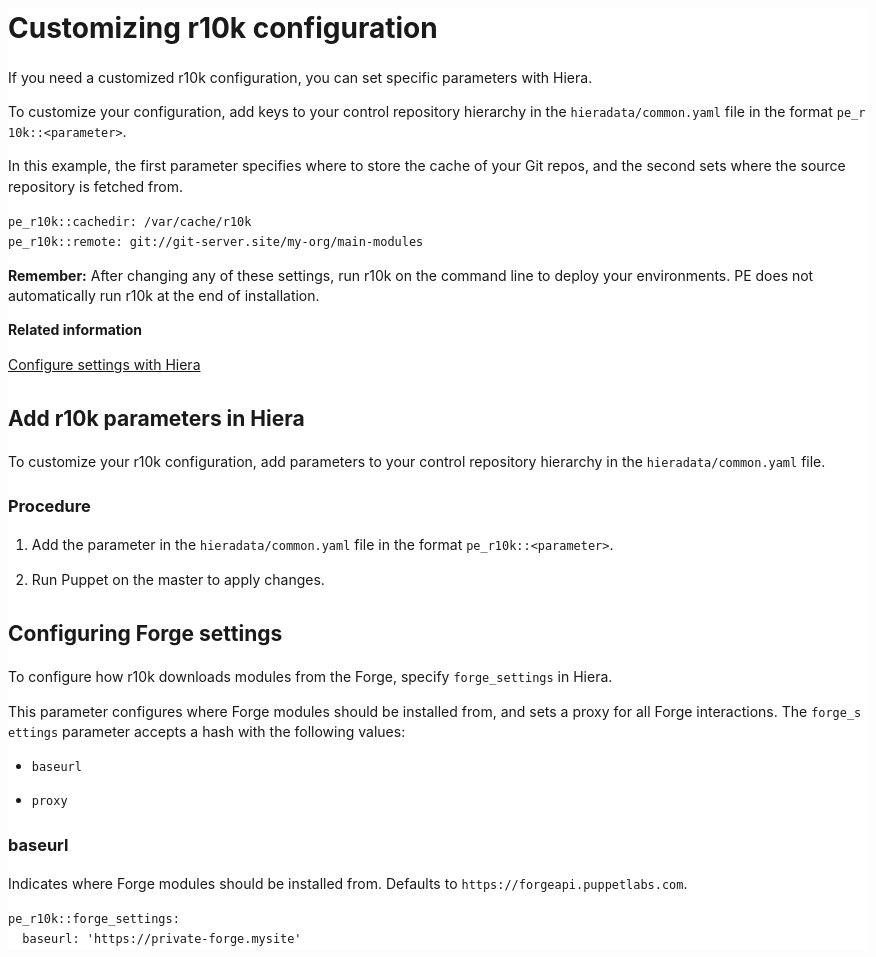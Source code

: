 # Customizing r10k configuration

If you need a customized r10k configuration, you can set specific parameters with Hiera.

To customize your configuration, add keys to your control repository hierarchy in the `hieradata/common.yaml` file in the format `pe_r10k::<parameter>`.

In this example, the first parameter specifies where to store the cache of your Git repos, and the second sets where the source repository is fetched from.

```
pe_r10k::cachedir: /var/cache/r10k
pe_r10k::remote: git://git-server.site/my-org/main-modules
```

**Remember:** After changing any of these settings, run r10k on the command line to deploy your environments. PE does not automatically run r10k at the end of installation.

**Related information**  


[Configure settings with Hiera](config_intro.md#)

## Add r10k parameters in Hiera

To customize your r10k configuration, add parameters to your control repository hierarchy in the `hieradata/common.yaml` file.

### Procedure

1.  Add the parameter in the `hieradata/common.yaml` file in the format `pe_r10k::<parameter>`.

2.  Run Puppet on the master to apply changes.


## Configuring Forge settings

To configure how r10k downloads modules from the Forge, specify `forge_settings` in Hiera.

This parameter configures where Forge modules should be installed from, and sets a proxy for all Forge interactions. The `forge_settings` parameter accepts a hash with the following values:

-   `baseurl`

-   `proxy`


### baseurl

Indicates where Forge modules should be installed from. Defaults to `https://forgeapi.puppetlabs.com`.

```
pe_r10k::forge_settings:
  baseurl: 'https://private-forge.mysite'
```
